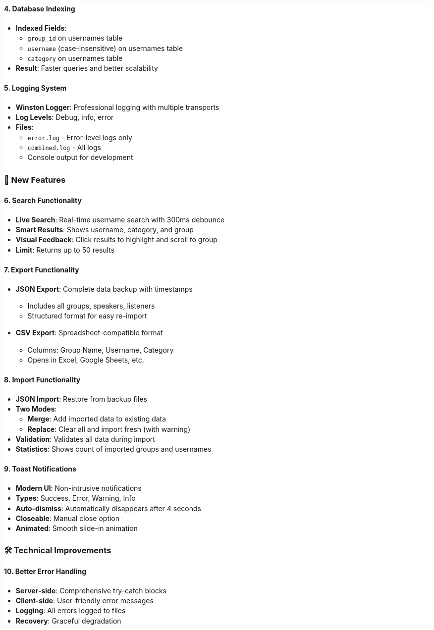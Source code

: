 #### 4. Database Indexing
- **Indexed Fields**:
  - `group_id` on usernames table
  - `username` (case-insensitive) on usernames table
  - `category` on usernames table
- **Result**: Faster queries and better scalability

#### 5. Logging System
- **Winston Logger**: Professional logging with multiple transports
- **Log Levels**: Debug, info, error
- **Files**:
  - `error.log` - Error-level logs only
  - `combined.log` - All logs
  - Console output for development

### 🎨 New Features

#### 6. Search Functionality
- **Live Search**: Real-time username search with 300ms debounce
- **Smart Results**: Shows username, category, and group
- **Visual Feedback**: Click results to highlight and scroll to group
- **Limit**: Returns up to 50 results

#### 7. Export Functionality
- **JSON Export**: Complete data backup with timestamps
  - Includes all groups, speakers, listeners
  - Structured format for easy re-import

- **CSV Export**: Spreadsheet-compatible format
  - Columns: Group Name, Username, Category
  - Opens in Excel, Google Sheets, etc.

#### 8. Import Functionality
- **JSON Import**: Restore from backup files
- **Two Modes**:
  - **Merge**: Add imported data to existing data
  - **Replace**: Clear all and import fresh (with warning)
- **Validation**: Validates all data during import
- **Statistics**: Shows count of imported groups and usernames

#### 9. Toast Notifications
- **Modern UI**: Non-intrusive notifications
- **Types**: Success, Error, Warning, Info
- **Auto-dismiss**: Automatically disappears after 4 seconds
- **Closeable**: Manual close option
- **Animated**: Smooth slide-in animation

### 🛠️ Technical Improvements

#### 10. Better Error Handling
- **Server-side**: Comprehensive try-catch blocks
- **Client-side**: User-friendly error messages
- **Logging**: All errors logged to files
- **Recovery**: Graceful degradation
